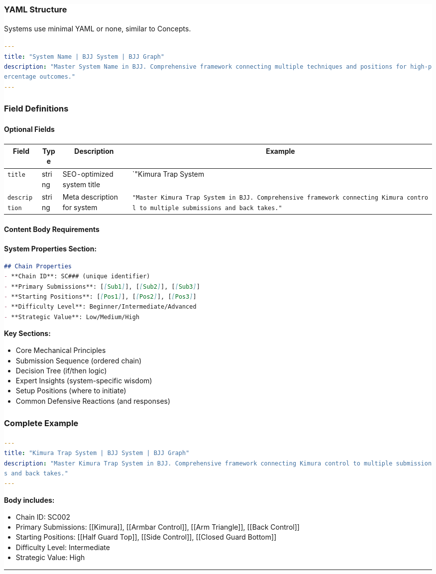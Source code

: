 ### YAML Structure

Systems use minimal YAML or none, similar to Concepts.

```yaml
---
title: "System Name | BJJ System | BJJ Graph"
description: "Master System Name in BJJ. Comprehensive framework connecting multiple techniques and positions for high-percentage outcomes."
---
```

### Field Definitions

#### Optional Fields

| Field | Type | Description | Example |
|-------|------|-------------|---------|
| `title` | string | SEO-optimized system title | `"Kimura Trap System | BJJ System | BJJ Graph"` |
| `description` | string | Meta description for system | `"Master Kimura Trap System in BJJ. Comprehensive framework connecting Kimura control to multiple submissions and back takes."` |

#### Content Body Requirements

**System Properties Section:**
```markdown
## Chain Properties
- **Chain ID**: SC### (unique identifier)
- **Primary Submissions**: [[Sub1]], [[Sub2]], [[Sub3]]
- **Starting Positions**: [[Pos1]], [[Pos2]], [[Pos3]]
- **Difficulty Level**: Beginner/Intermediate/Advanced
- **Strategic Value**: Low/Medium/High
```

**Key Sections:**
- Core Mechanical Principles
- Submission Sequence (ordered chain)
- Decision Tree (if/then logic)
- Expert Insights (system-specific wisdom)
- Setup Positions (where to initiate)
- Common Defensive Reactions (and responses)

### Complete Example

```yaml
---
title: "Kimura Trap System | BJJ System | BJJ Graph"
description: "Master Kimura Trap System in BJJ. Comprehensive framework connecting Kimura control to multiple submissions and back takes."
---
```

**Body includes:**
- Chain ID: SC002
- Primary Submissions: [[Kimura]], [[Armbar Control]], [[Arm Triangle]], [[Back Control]]
- Starting Positions: [[Half Guard Top]], [[Side Control]], [[Closed Guard Bottom]]
- Difficulty Level: Intermediate
- Strategic Value: High

---